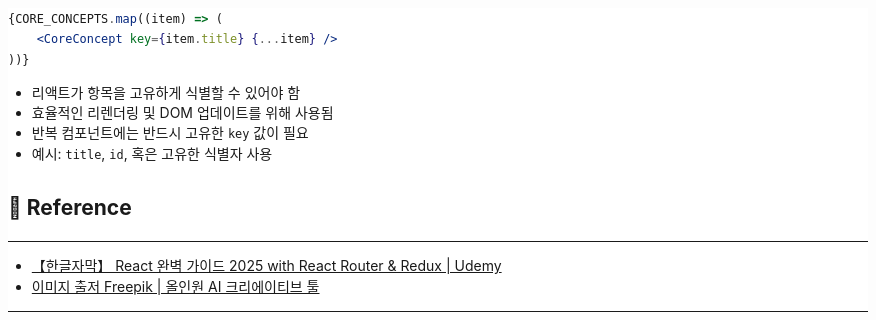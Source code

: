```jsx
{CORE_CONCEPTS.map((item) => (
    <CoreConcept key={item.title} {...item} />
))}
```

- 리액트가 항목을 고유하게 식별할 수 있어야 함
- 효율적인 리렌더링 및 DOM 업데이트를 위해 사용됨
- 반복 컴포넌트에는 반드시 고유한 `key` 값이 필요
- 예시: `title`, `id`, 혹은 고유한 식별자 사용


## 📑 Reference

---

- [【한글자막】 React 완벽 가이드 2025 with React Router & Redux \| Udemy](https://www.udemy.com/course/best-react/)
- [이미지 출저 Freepik \| 올인원 AI 크리에이티브 툴](https://kr.freepik.com/)

---